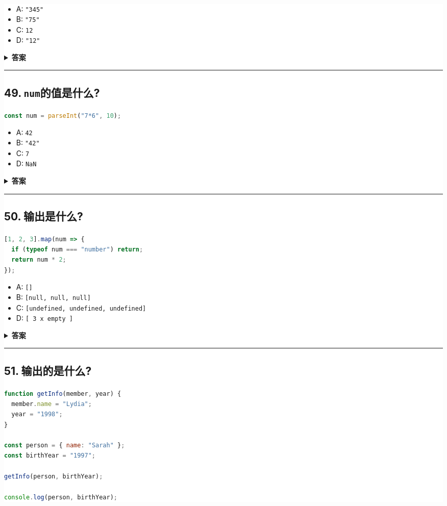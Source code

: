 - A: `"345"`
- B: `"75"`
- C: `12`
- D: `"12"`

<details><summary><b>答案</b></summary></details>

---

## 49. `num`的值是什么?

```javascript
const num = parseInt("7*6", 10);
```

- A: `42`
- B: `"42"`
- C: `7`
- D: `NaN`

<details><summary><b>答案</b></summary></details>

---

## 50. 输出是什么?

```javascript
[1, 2, 3].map(num => {
  if (typeof num === "number") return;
  return num * 2;
});
```

- A: `[]`
- B: `[null, null, null]`
- C: `[undefined, undefined, undefined]`
- D: `[ 3 x empty ]`

<details><summary><b>答案</b></summary></details>

---

## 51. 输出的是什么?

```javascript
function getInfo(member, year) {
  member.name = "Lydia";
  year = "1998";
}

const person = { name: "Sarah" };
const birthYear = "1997";

getInfo(person, birthYear);

console.log(person, birthYear);
```


  [Symbol('a')]: 'b'